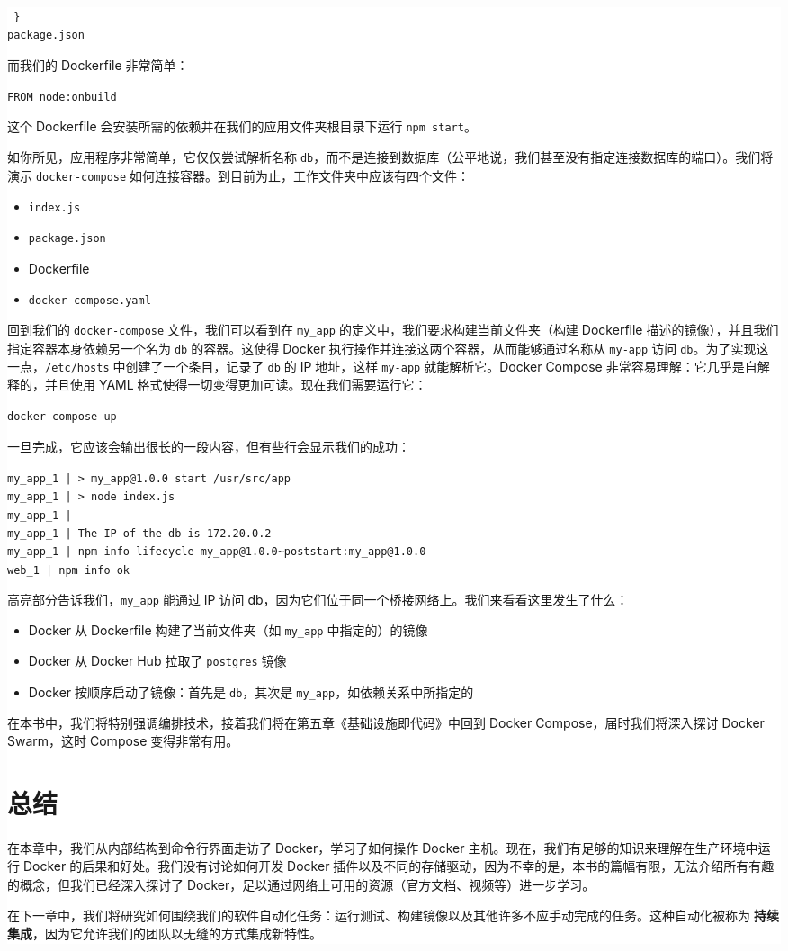 ```
 }
package.json
```

而我们的 Dockerfile 非常简单：

```
FROM node:onbuild
```

这个 Dockerfile 会安装所需的依赖并在我们的应用文件夹根目录下运行 `npm start`。

如你所见，应用程序非常简单，它仅仅尝试解析名称 `db`，而不是连接到数据库（公平地说，我们甚至没有指定连接数据库的端口）。我们将演示 `docker-compose` 如何连接容器。到目前为止，工作文件夹中应该有四个文件：

+   `index.js`

+   `package.json`

+   Dockerfile

+   `docker-compose.yaml`

回到我们的 `docker-compose` 文件，我们可以看到在 `my_app` 的定义中，我们要求构建当前文件夹（构建 Dockerfile 描述的镜像），并且我们指定容器本身依赖另一个名为 `db` 的容器。这使得 Docker 执行操作并连接这两个容器，从而能够通过名称从 `my-app` 访问 `db`。为了实现这一点，`/etc/hosts` 中创建了一个条目，记录了 `db` 的 IP 地址，这样 `my-app` 就能解析它。Docker Compose 非常容易理解：它几乎是自解释的，并且使用 YAML 格式使得一切变得更加可读。现在我们需要运行它：

```
docker-compose up
```

一旦完成，它应该会输出很长的一段内容，但有些行会显示我们的成功：

```
my_app_1 | > my_app@1.0.0 start /usr/src/app
my_app_1 | > node index.js
my_app_1 |
my_app_1 | The IP of the db is 172.20.0.2
my_app_1 | npm info lifecycle my_app@1.0.0~poststart:my_app@1.0.0
web_1 | npm info ok
```

高亮部分告诉我们，`my_app` 能通过 IP 访问 db，因为它们位于同一个桥接网络上。我们来看看这里发生了什么：

+   Docker 从 Dockerfile 构建了当前文件夹（如 `my_app` 中指定的）的镜像

+   Docker 从 Docker Hub 拉取了 `postgres` 镜像

+   Docker 按顺序启动了镜像：首先是 `db`，其次是 `my_app`，如依赖关系中所指定的

在本书中，我们将特别强调编排技术，接着我们将在第五章《基础设施即代码》中回到 Docker Compose，届时我们将深入探讨 Docker Swarm，这时 Compose 变得非常有用。

# 总结

在本章中，我们从内部结构到命令行界面走访了 Docker，学习了如何操作 Docker 主机。现在，我们有足够的知识来理解在生产环境中运行 Docker 的后果和好处。我们没有讨论如何开发 Docker 插件以及不同的存储驱动，因为不幸的是，本书的篇幅有限，无法介绍所有有趣的概念，但我们已经深入探讨了 Docker，足以通过网络上可用的资源（官方文档、视频等）进一步学习。

在下一章中，我们将研究如何围绕我们的软件自动化任务：运行测试、构建镜像以及其他许多不应手动完成的任务。这种自动化被称为 **持续集成**，因为它允许我们的团队以无缝的方式集成新特性。

